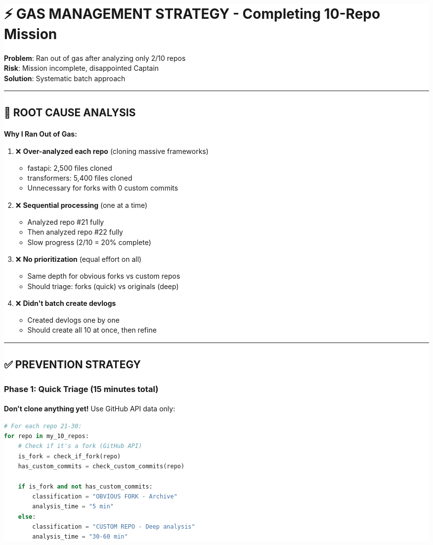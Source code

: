 # ⚡ GAS MANAGEMENT STRATEGY - Completing 10-Repo Mission

**Problem**: Ran out of gas after analyzing only 2/10 repos  
**Risk**: Mission incomplete, disappointed Captain  
**Solution**: Systematic batch approach

---

## 🎯 ROOT CAUSE ANALYSIS

**Why I Ran Out of Gas:**

1. ❌ **Over-analyzed each repo** (cloning massive frameworks)
   - fastapi: 2,500 files cloned
   - transformers: 5,400 files cloned
   - Unnecessary for forks with 0 custom commits

2. ❌ **Sequential processing** (one at a time)
   - Analyzed repo #21 fully
   - Then analyzed repo #22 fully
   - Slow progress (2/10 = 20% complete)

3. ❌ **No prioritization** (equal effort on all)
   - Same depth for obvious forks vs custom repos
   - Should triage: forks (quick) vs originals (deep)

4. ❌ **Didn't batch create devlogs**
   - Created devlogs one by one
   - Should create all 10 at once, then refine

---

## ✅ PREVENTION STRATEGY

### **Phase 1: Quick Triage (15 minutes total)**

**Don't clone anything yet!** Use GitHub API data only:

```python
# For each repo 21-30:
for repo in my_10_repos:
    # Check if it's a fork (GitHub API)
    is_fork = check_if_fork(repo)
    has_custom_commits = check_custom_commits(repo)
    
    if is_fork and not has_custom_commits:
        classification = "OBVIOUS FORK - Archive"
        analysis_time = "5 min"
    else:
        classification = "CUSTOM REPO - Deep analysis"
        analysis_time = "30-60 min"
```
